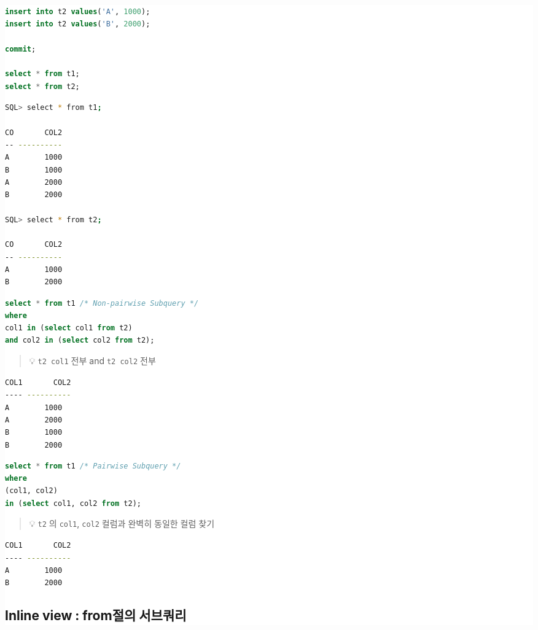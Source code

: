 ```sql
insert into t2 values('A', 1000);
insert into t2 values('B', 2000);

commit;

select * from t1;
select * from t2;
```

```bash
SQL> select * from t1;

CO       COL2
-- ----------
A        1000
B        1000
A        2000
B        2000

SQL> select * from t2;

CO       COL2
-- ----------
A        1000
B        2000
```

```sql
select * from t1 /* Non-pairwise Subquery */
where 
col1 in (select col1 from t2)
and col2 in (select col2 from t2);
```

> 💡 `t2 col1` 전부 and `t2 col2` 전부

```bash
COL1       COL2
---- ----------
A        1000
A        2000
B        1000
B        2000
```

```sql
select * from t1 /* Pairwise Subquery */
where 
(col1, col2) 
in (select col1, col2 from t2);
```

> 💡 `t2` 의 `col1`, `col2` 컬럼과 완벽히 동일한 컬럼 찾기

```bash
COL1       COL2
---- ----------
A        1000
B        2000
```
## Inline view : from절의 서브쿼리
